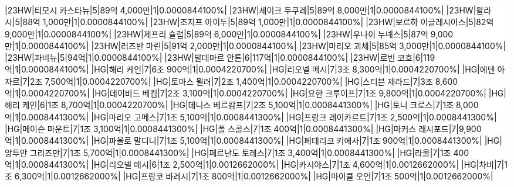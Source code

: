 |23HW|티모시 카스타뉴|5|89억 4,000만|1|0.0000844100%|
|23HW|셰이크 두쿠레|5|89억 8,000만|1|0.0000844100%|
|23HW|왈라시|5|88억 1,000만|1|0.0000844100%|
|23HW|조지프 아이두|5|89억 1,000만|1|0.0000844100%|
|23HW|보르하 이글레시아스|5|82억 9,000만|1|0.0000844100%|
|23HW|제프리 슐럽|5|89억 6,000만|1|0.0000844100%|
|23HW|우나이 누녜스|5|87억 9,000만|1|0.0000844100%|
|23HW|러즈반 마린|5|91억 2,000만|1|0.0000844100%|
|23HW|마리오 괴체|5|85억 3,000만|1|0.0000844100%|
|23HW|파비뉴|5|94억|1|0.0000844100%|
|23HW|발데마르 안톤|6|117억|1|0.0000844100%|
|23HW|로빈 코흐|6|119억|1|0.0000844100%|
|HG|해리 케인|7|6조 900억|1|0.0004220700%|
|HG|리오넬 메시|7|3조 8,300억|1|0.0004220700%|
|HG|에덴 아자르|7|2조 7,500억|1|0.0004220700%|
|HG|토마스 뮐러|7|2조 1,400억|1|0.0004220700%|
|HG|스티븐 제라드|7|3조 8,600억|1|0.0004220700%|
|HG|데이비드 베컴|7|2조 3,100억|1|0.0004220700%|
|HG|요한 크루이프|7|1조 9,800억|1|0.0004220700%|
|HG|해리 케인|6|1조 8,700억|1|0.0004220700%|
|HG|데니스 베르캄프|7|2조 5,100억|1|0.0008441300%|
|HG|토니 크로스|7|1조 8,000억|1|0.0008441300%|
|HG|마리오 고메스|7|1조 5,100억|1|0.0008441300%|
|HG|프랑크 레이카르트|7|1조 2,500억|1|0.0008441300%|
|HG|메이슨 마운트|7|1조 3,100억|1|0.0008441300%|
|HG|폴 스콜스|7|1조 400억|1|0.0008441300%|
|HG|마커스 래시포드|7|9,900억|1|0.0008441300%|
|HG|파올로 말디니|7|1조 5,100억|1|0.0008441300%|
|HG|페데리코 키에사|7|1조 900억|1|0.0008441300%|
|HG|앙투안 그리즈만|7|1조 5,700억|1|0.0008441300%|
|HG|페르난도 토레스|7|1조 3,400억|1|0.0008441300%|
|HG|라울|7|1조 400억|1|0.0008441300%|
|HG|리오넬 메시|6|1조 2,500억|1|0.0012662000%|
|HG|카시야스|7|1조 4,600억|1|0.0012662000%|
|HG|차비|7|1조 6,300억|1|0.0012662000%|
|HG|프랑코 바레시|7|1조 800억|1|0.0012662000%|
|HG|마이클 오언|7|1조 500억|1|0.0012662000%|